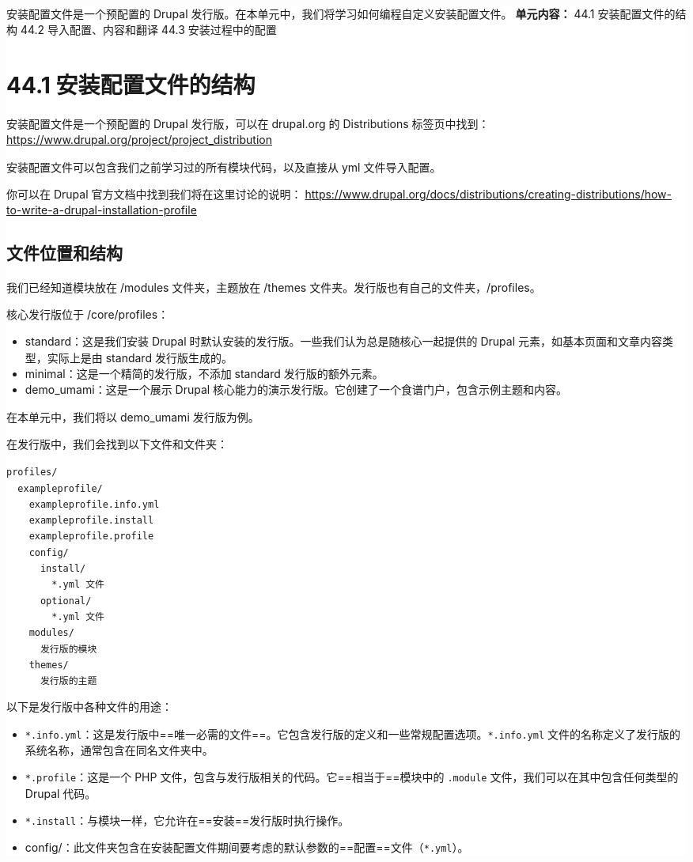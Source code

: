 安装配置文件是一个预配置的 Drupal 发行版。在本单元中，我们将学习如何编程自定义安装配置文件。
**单元内容：**
44.1 安装配置文件的结构
44.2 导入配置、内容和翻译
44.3 安装过程中的配置
# 44.1 安装配置文件的结构

安装配置文件是一个预配置的 Drupal 发行版，可以在 drupal.org 的 Distributions 标签页中找到：
https://www.drupal.org/project/project_distribution

安装配置文件可以包含我们之前学习过的所有模块代码，以及直接从 yml 文件导入配置。

你可以在 Drupal 官方文档中找到我们将在这里讨论的说明：
https://www.drupal.org/docs/distributions/creating-distributions/how-to-write-a-drupal-installation-profile

## 文件位置和结构

我们已经知道模块放在 /modules 文件夹，主题放在 /themes 文件夹。发行版也有自己的文件夹，/profiles。

核心发行版位于 /core/profiles：

- standard：这是我们安装 Drupal 时默认安装的发行版。一些我们认为总是随核心一起提供的 Drupal 元素，如基本页面和文章内容类型，实际上是由 standard 发行版生成的。
- minimal：这是一个精简的发行版，不添加 standard 发行版的额外元素。
- demo_umami：这是一个展示 Drupal 核心能力的演示发行版。它创建了一个食谱门户，包含示例主题和内容。

在本单元中，我们将以 demo_umami 发行版为例。

在发行版中，我们会找到以下文件和文件夹：

```
profiles/
  exampleprofile/
    exampleprofile.info.yml
    exampleprofile.install
    exampleprofile.profile
    config/
      install/
        *.yml 文件
      optional/
        *.yml 文件
    modules/
      发行版的模块
    themes/
      发行版的主题
```

以下是发行版中各种文件的用途：

- `*.info.yml`：这是发行版中==唯一必需的文件==。它包含发行版的定义和一些常规配置选项。`*.info.yml` 文件的名称定义了发行版的系统名称，通常包含在同名文件夹中。

- `*.profile`：这是一个 PHP 文件，包含与发行版相关的代码。它==相当于==模块中的 `.module` 文件，我们可以在其中包含任何类型的 Drupal 代码。

- `*.install`：与模块一样，它允许在==安装==发行版时执行操作。

- config/：此文件夹包含在安装配置文件期间要考虑的默认参数的==配置==文件（`*.yml`）。
